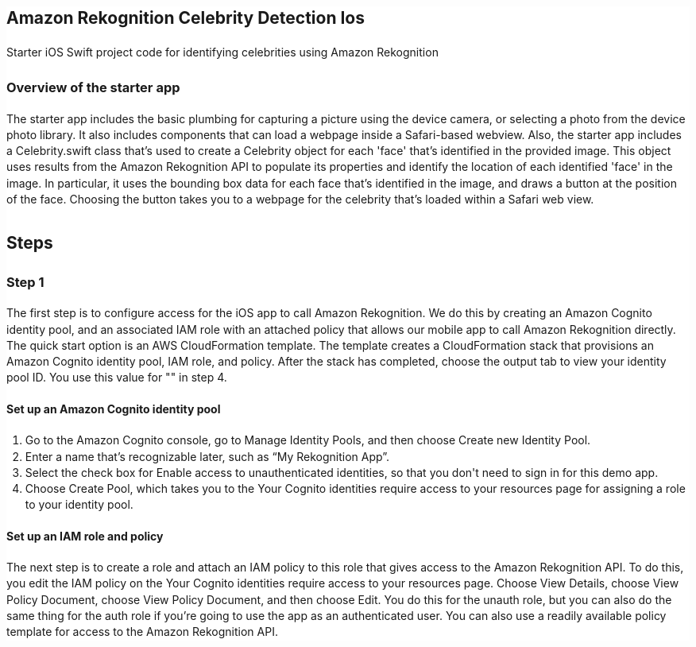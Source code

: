 ## Amazon Rekognition Celebrity Detection Ios

Starter iOS Swift project code for identifying celebrities using Amazon Rekognition

### Overview of the starter app

The starter app includes the basic plumbing for capturing a picture using
the device camera, or selecting a photo from the device photo library. It also
includes components that can load a webpage inside a Safari-based
webview.
Also, the starter app includes a Celebrity.swift class that’s used to create
a Celebrity object for each 'face' that’s identified in the provided image. This
object uses results from the Amazon Rekognition API to populate its
properties and identify the location of each identified 'face' in the image. In
particular, it uses the bounding box data for each face that’s identified in
the image, and draws a button at the position of the face. Choosing the
button takes you to a webpage for the celebrity that’s loaded within a Safari
web view.

## Steps

### Step 1
The first step is to configure access for the iOS app to call Amazon Rekognition. We
do this by creating an Amazon Cognito identity pool, and an associated IAM role
with an attached policy that allows our mobile app to call Amazon Rekognition
directly.
The quick start option is an AWS CloudFormation template. The template creates a
CloudFormation stack that provisions an Amazon Cognito identity pool, IAM role,
and policy. After the stack has completed, choose the output tab to view your
identity pool ID. You use this value for "<your-cognito-pool-id>" in step 4.

#### Set up an Amazon Cognito identity pool
1. Go to the Amazon Cognito console, go to Manage Identity Pools, and then
choose Create new Identity Pool.
1. Enter a name that’s recognizable later, such as “My Rekognition App”.
1. Select the check box for Enable access to unauthenticated identities, so
that you don't need to sign in for this demo app.
1. Choose Create Pool, which takes you to the Your Cognito identities require
access to your resources page for assigning a role to your identity pool.

#### Set up an IAM role and policy
The next step is to create a role and attach an IAM policy to this role that gives
access to the Amazon Rekognition API.
To do this, you edit the IAM policy on the Your Cognito identities require access to your
resources page. Choose View Details, choose View Policy Document, choose View
Policy Document, and then choose Edit. You do this for the unauth role, but you
can also do the same thing for the auth role if you’re going to use the app as an
authenticated user.
You can also use a readily available policy template for access to the Amazon
Rekognition API.
